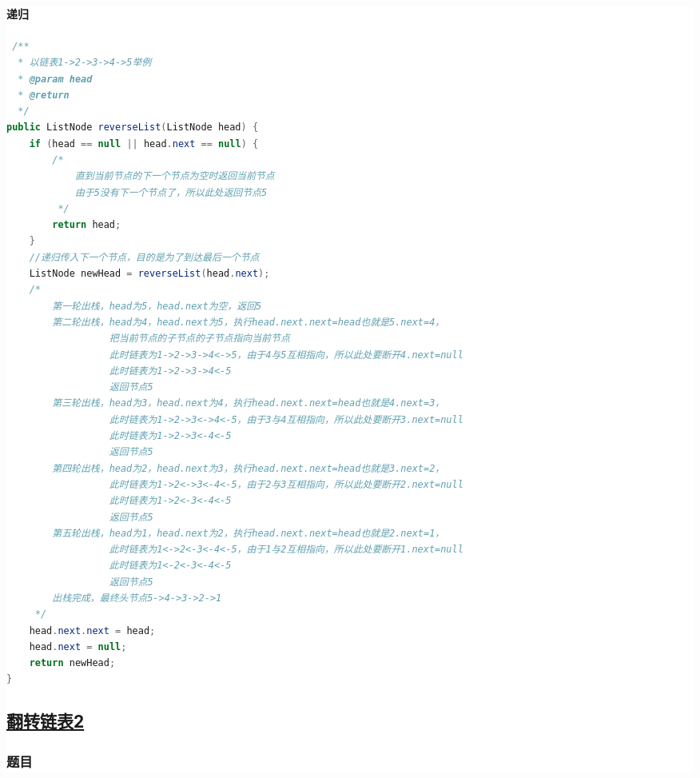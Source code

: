 #### 递归

```java
 /**
  * 以链表1->2->3->4->5举例
  * @param head
  * @return
  */
public ListNode reverseList(ListNode head) {
    if (head == null || head.next == null) {
        /*
            直到当前节点的下一个节点为空时返回当前节点
            由于5没有下一个节点了，所以此处返回节点5
         */
        return head;
    }
    //递归传入下一个节点，目的是为了到达最后一个节点
    ListNode newHead = reverseList(head.next);
    /*
        第一轮出栈，head为5，head.next为空，返回5
        第二轮出栈，head为4，head.next为5，执行head.next.next=head也就是5.next=4，
                  把当前节点的子节点的子节点指向当前节点
                  此时链表为1->2->3->4<->5，由于4与5互相指向，所以此处要断开4.next=null
                  此时链表为1->2->3->4<-5
                  返回节点5
        第三轮出栈，head为3，head.next为4，执行head.next.next=head也就是4.next=3，
                  此时链表为1->2->3<->4<-5，由于3与4互相指向，所以此处要断开3.next=null
                  此时链表为1->2->3<-4<-5
                  返回节点5
        第四轮出栈，head为2，head.next为3，执行head.next.next=head也就是3.next=2，
                  此时链表为1->2<->3<-4<-5，由于2与3互相指向，所以此处要断开2.next=null
                  此时链表为1->2<-3<-4<-5
                  返回节点5
        第五轮出栈，head为1，head.next为2，执行head.next.next=head也就是2.next=1，
                  此时链表为1<->2<-3<-4<-5，由于1与2互相指向，所以此处要断开1.next=null
                  此时链表为1<-2<-3<-4<-5
                  返回节点5
        出栈完成，最终头节点5->4->3->2->1
     */
    head.next.next = head;
    head.next = null;
    return newHead;
}
```



## [翻转链表2](https://leetcode.cn/problems/reverse-linked-list-ii/)

### 题目
